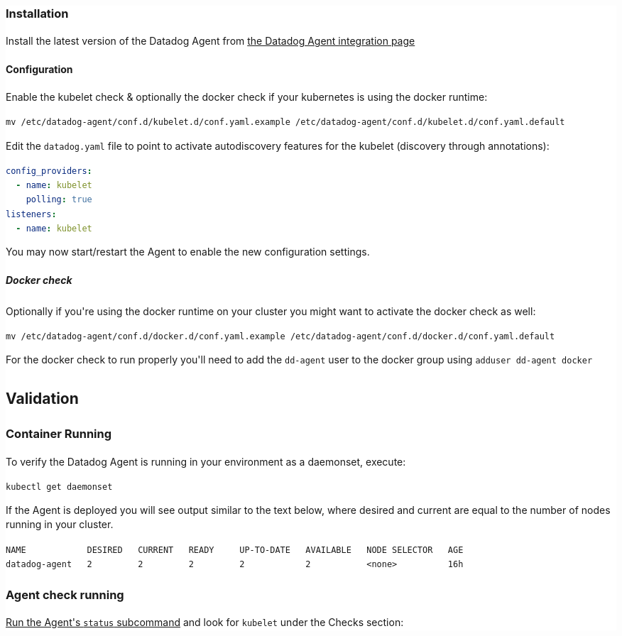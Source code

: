 ### Installation

Install the latest version of the Datadog Agent from [the Datadog Agent integration page][14]

#### Configuration

Enable the kubelet check & optionally the docker check if your kubernetes is using the docker runtime:

```shell
mv /etc/datadog-agent/conf.d/kubelet.d/conf.yaml.example /etc/datadog-agent/conf.d/kubelet.d/conf.yaml.default
```

Edit the `datadog.yaml` file to point to activate autodiscovery features for the kubelet (discovery through annotations):

```yaml
config_providers:
  - name: kubelet
    polling: true
listeners:
  - name: kubelet
```

You may now start/restart the Agent to enable the new configuration settings.

##### Docker check

Optionally if you're using the docker runtime on your cluster you might want to activate the docker check as well:

```shell
mv /etc/datadog-agent/conf.d/docker.d/conf.yaml.example /etc/datadog-agent/conf.d/docker.d/conf.yaml.default
```

For the docker check to run properly you'll need to add the `dd-agent` user to the docker group using `adduser dd-agent docker`

## Validation
### Container Running

To verify the Datadog Agent is running in your environment as a daemonset, execute:

    kubectl get daemonset

If the Agent is deployed you will see output similar to the text below, where desired and current are equal to the number of nodes running in your cluster.

    NAME            DESIRED   CURRENT   READY     UP-TO-DATE   AVAILABLE   NODE SELECTOR   AGE
    datadog-agent   2         2         2         2            2           <none>          16h

### Agent check running

[Run the Agent's `status` subcommand][15] and look for `kubelet` under the Checks section:


[1]: /integrations/kubernetes
[2]: /agent/faq/agent-5-kubernetes-basic-agent-usage
[3]: https://hub.docker.com/r/datadog/agent/
[4]: /integrations/faq/using-rbac-permission-with-your-kubernetes-integration
[5]: https://app.datadoghq.com/account/settings#api
[6]: https://kubernetes.io/docs/concepts/configuration/secret/
[7]: https://kubernetes.io/docs/tasks/inject-data-application/environment-variable-expose-pod-information/
[8]: /agent/basic_agent_usage/docker/#environment-variables
[9]: https://docs.datadoghq.com/agent/autodiscovery
[10]: /logs
[11]: /logs/docker/#configuration-file-example
[12]: https://github.com/DataDog/datadog-agent/tree/master/Dockerfiles/manifests/rbac
[13]: /agent/autodiscovery
[14]: https://app.datadoghq.com/account/settings#agent
[15]: /agent/faq/agent-commands/#agent-status-and-information
[16]: https://kubernetes.io/docs/admin/authorization/rbac/
[17]: https://github.com/DataDog/integrations-core/tree/master/kubelet#compatibility
[18]: https://kubernetes.io/docs/admin/authentication/#service-account-tokens
[19]: /agent/basic_agent_usage/docker/#dogstatsd-custom-metrics
